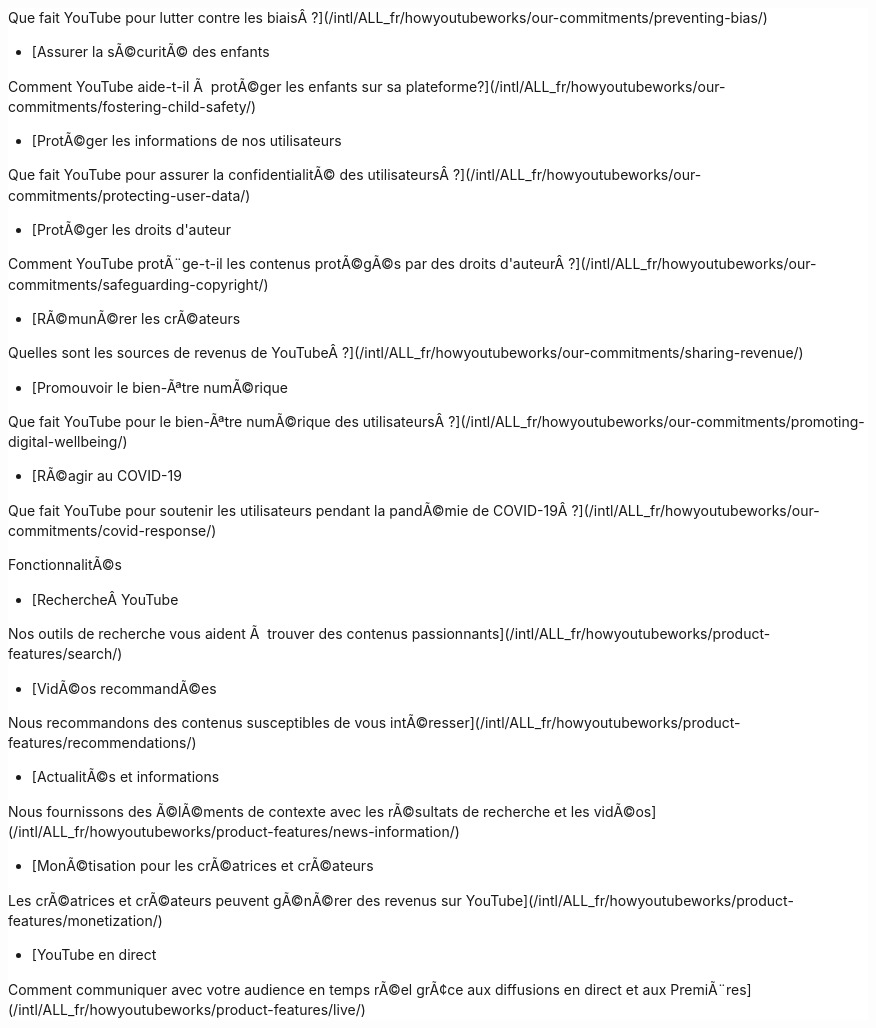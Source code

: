 
 Que fait YouTube pour lutter contre les biaisÂ ?](/intl/ALL_fr/howyoutubeworks/our-commitments/preventing-bias/)
* [Assurer la sÃ©curitÃ© des enfants
 

 Comment YouTube aide-t-il Ã  protÃ©ger les enfants sur sa plateforme?](/intl/ALL_fr/howyoutubeworks/our-commitments/fostering-child-safety/)
* [ProtÃ©ger les informations de nos utilisateurs
 

 Que fait YouTube pour assurer la confidentialitÃ© des utilisateursÂ ?](/intl/ALL_fr/howyoutubeworks/our-commitments/protecting-user-data/)
* [ProtÃ©ger les droits d'auteur
 

 Comment YouTube protÃ¨ge-t-il les contenus protÃ©gÃ©s par des droits d'auteurÂ ?](/intl/ALL_fr/howyoutubeworks/our-commitments/safeguarding-copyright/)
* [RÃ©munÃ©rer les crÃ©ateurs
 

 Quelles sont les sources de revenus de YouTubeÂ ?](/intl/ALL_fr/howyoutubeworks/our-commitments/sharing-revenue/)
* [Promouvoir le bien-Ãªtre numÃ©rique
 

 Que fait YouTube pour le bien-Ãªtre numÃ©rique des utilisateursÂ ?](/intl/ALL_fr/howyoutubeworks/our-commitments/promoting-digital-wellbeing/)
* [RÃ©agir au COVID-19
 

 Que fait YouTube pour soutenir les utilisateurs pendant la pandÃ©mie de COVID-19Â ?](/intl/ALL_fr/howyoutubeworks/our-commitments/covid-response/)

  
FonctionnalitÃ©s
* [RechercheÂ YouTube
 

 Nos outils de recherche vous aident Ã  trouver des contenus passionnants](/intl/ALL_fr/howyoutubeworks/product-features/search/)
* [VidÃ©os recommandÃ©es
 

 Nous recommandons des contenus susceptibles de vous intÃ©resser](/intl/ALL_fr/howyoutubeworks/product-features/recommendations/)
* [ActualitÃ©s et informations
 

 Nous fournissons des Ã©lÃ©ments de contexte avec les rÃ©sultats de recherche et les vidÃ©os](/intl/ALL_fr/howyoutubeworks/product-features/news-information/)
* [MonÃ©tisation pour les crÃ©atrices et crÃ©ateurs
 

 Les crÃ©atrices et crÃ©ateurs peuvent gÃ©nÃ©rer des revenus sur YouTube](/intl/ALL_fr/howyoutubeworks/product-features/monetization/)
* [YouTube en direct
 

 Comment communiquer avec votre audience en temps rÃ©el grÃ¢ce aux diffusions en direct et aux PremiÃ¨res](/intl/ALL_fr/howyoutubeworks/product-features/live/)

  